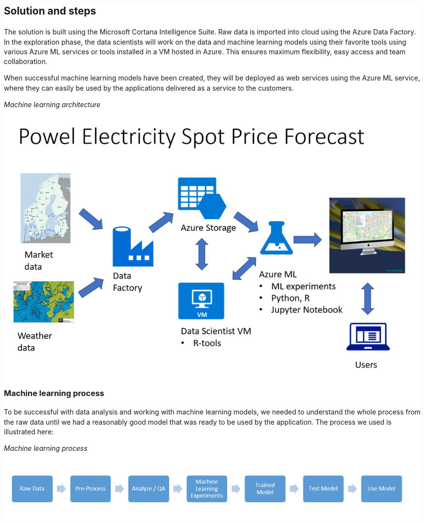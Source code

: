 ## Solution and steps ##

The solution is built using the Microsoft Cortana Intelligence Suite. Raw data is imported into cloud using the Azure Data Factory. In the exploration phase, the data scientists will work on the data and machine learning models using their favorite tools using various Azure ML services or tools installed in a VM hosted in Azure. This ensures maximum flexibility, easy access and team collaboration.

When successful machine learning models have been created, they will be deployed as web services using the Azure ML service, where they can easily be used by the applications delivered as a service to the customers.

*Machine learning architecture*

 ![Azure ML Architecture Diagram](./images/priceforecast.png)

### Machine learning process

To be successful with data analysis and working with machine learning models, we needed to understand the whole process from the raw data until we had a reasonably good model that was ready to be used by the application. The process we used is illustrated here:

*Machine learning process*

 ![Machine learning process](./images/machine-learning-process.png)
